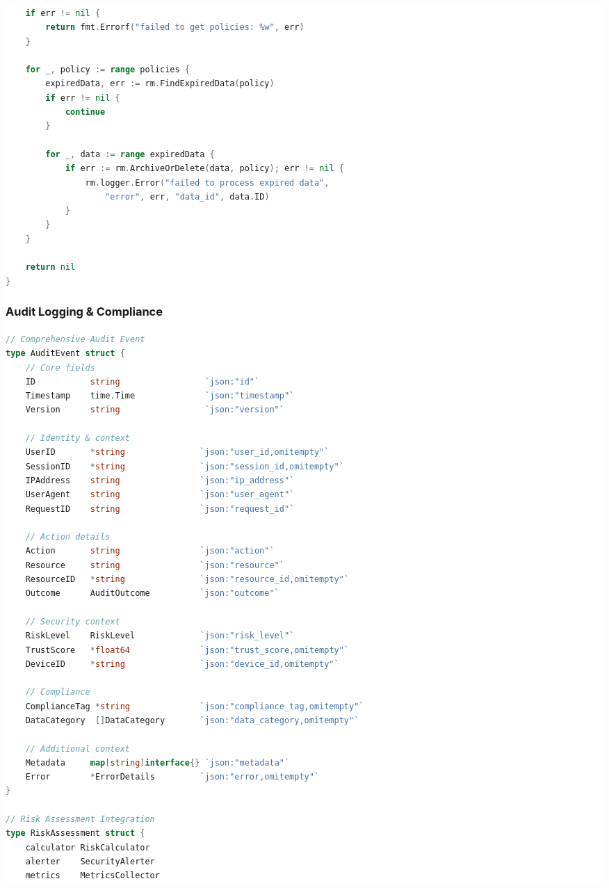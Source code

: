 ```go
    if err != nil {
        return fmt.Errorf("failed to get policies: %w", err)
    }
    
    for _, policy := range policies {
        expiredData, err := rm.FindExpiredData(policy)
        if err != nil {
            continue
        }
        
        for _, data := range expiredData {
            if err := rm.ArchiveOrDelete(data, policy); err != nil {
                rm.logger.Error("failed to process expired data", 
                    "error", err, "data_id", data.ID)
            }
        }
    }
    
    return nil
}
```

### **Audit Logging & Compliance**
```go
// Comprehensive Audit Event
type AuditEvent struct {
    // Core fields
    ID           string                 `json:"id"`
    Timestamp    time.Time              `json:"timestamp"`
    Version      string                 `json:"version"`
    
    // Identity & context
    UserID       *string               `json:"user_id,omitempty"`
    SessionID    *string               `json:"session_id,omitempty"`
    IPAddress    string                `json:"ip_address"`
    UserAgent    string                `json:"user_agent"`
    RequestID    string                `json:"request_id"`
    
    // Action details
    Action       string                `json:"action"`
    Resource     string                `json:"resource"`
    ResourceID   *string               `json:"resource_id,omitempty"`
    Outcome      AuditOutcome          `json:"outcome"`
    
    // Security context
    RiskLevel    RiskLevel             `json:"risk_level"`
    TrustScore   *float64              `json:"trust_score,omitempty"`
    DeviceID     *string               `json:"device_id,omitempty"`
    
    // Compliance
    ComplianceTag *string              `json:"compliance_tag,omitempty"`
    DataCategory  []DataCategory       `json:"data_category,omitempty"`
    
    // Additional context
    Metadata     map[string]interface{} `json:"metadata"`
    Error        *ErrorDetails         `json:"error,omitempty"`
}

// Risk Assessment Integration
type RiskAssessment struct {
    calculator RiskCalculator
    alerter    SecurityAlerter
    metrics    MetricsCollector
```